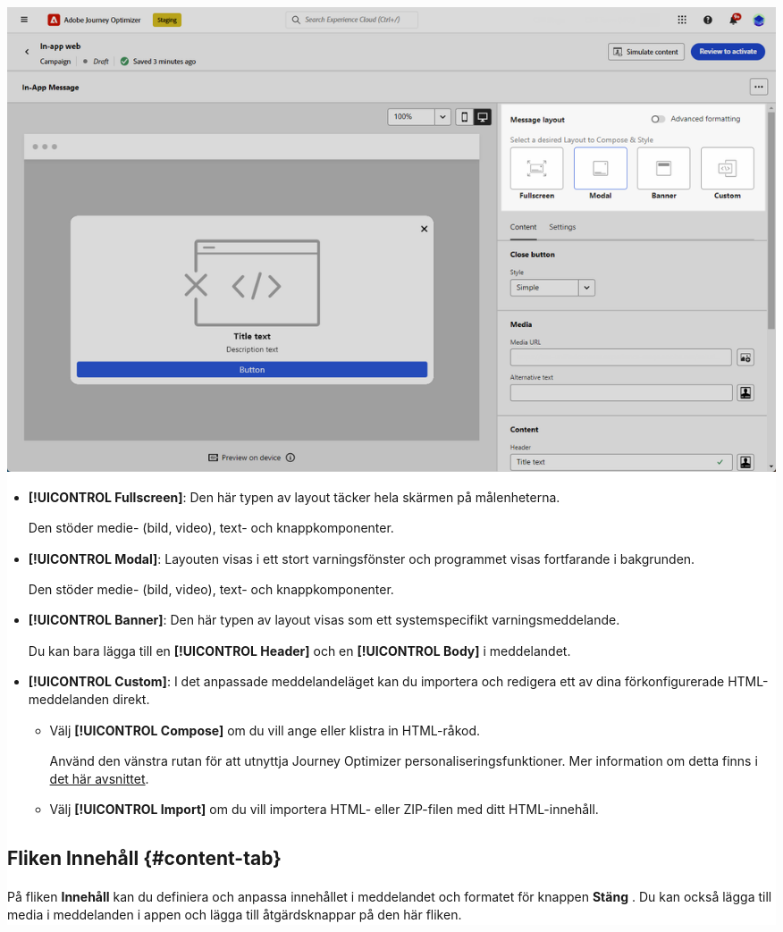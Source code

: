 ![](assets/in_app_web_design_1.png)

* **[!UICONTROL Fullscreen]**: Den här typen av layout täcker hela skärmen på målenheterna.

  Den stöder medie- (bild, video), text- och knappkomponenter.

* **[!UICONTROL Modal]**: Layouten visas i ett stort varningsfönster och programmet visas fortfarande i bakgrunden.

  Den stöder medie- (bild, video), text- och knappkomponenter.

* **[!UICONTROL Banner]**: Den här typen av layout visas som ett systemspecifikt varningsmeddelande.

  Du kan bara lägga till en **[!UICONTROL Header]** och en **[!UICONTROL Body]** i meddelandet.

* **[!UICONTROL Custom]**: I det anpassade meddelandeläget kan du importera och redigera ett av dina förkonfigurerade HTML-meddelanden direkt.

   * Välj **[!UICONTROL Compose]** om du vill ange eller klistra in HTML-råkod.

     Använd den vänstra rutan för att utnyttja Journey Optimizer personaliseringsfunktioner. Mer information om detta finns i [det här avsnittet](../personalization/personalize.md).

   * Välj **[!UICONTROL Import]** om du vill importera HTML- eller ZIP-filen med ditt HTML-innehåll.

## Fliken Innehåll {#content-tab}

På fliken **Innehåll** kan du definiera och anpassa innehållet i meddelandet och formatet för knappen **Stäng** . Du kan också lägga till media i meddelanden i appen och lägga till åtgärdsknappar på den här fliken.
